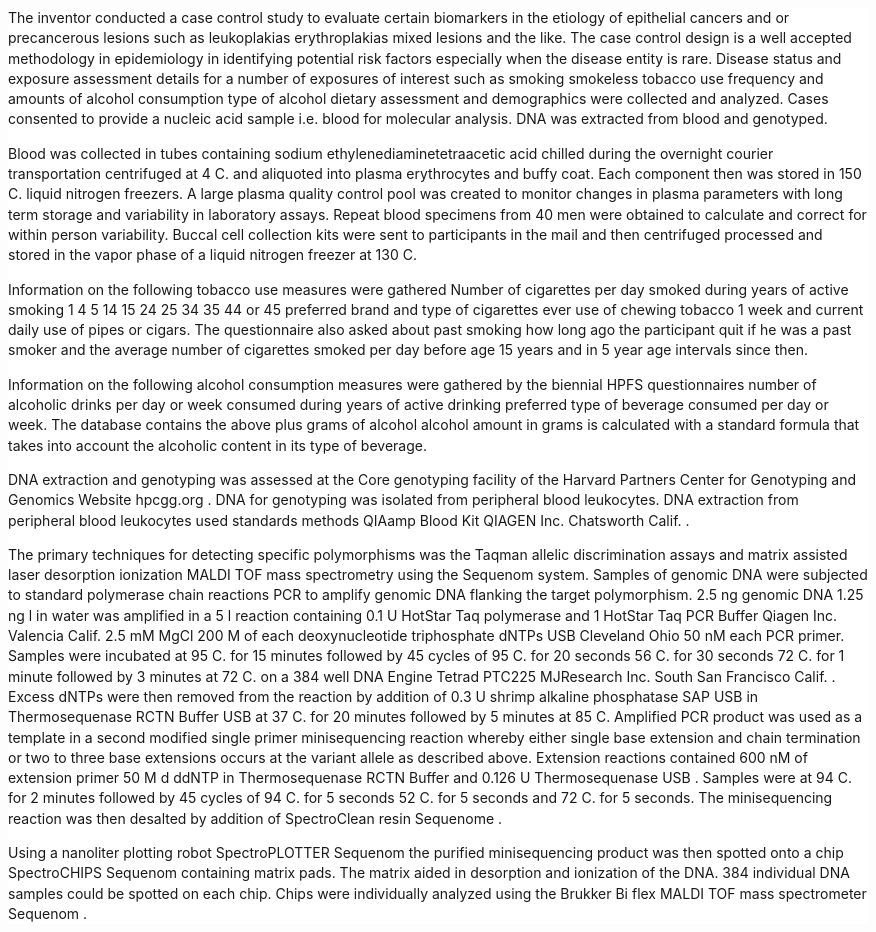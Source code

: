 The inventor conducted a case control study to evaluate certain biomarkers in the etiology of epithelial cancers and or precancerous lesions such as leukoplakias erythroplakias mixed lesions and the like. The case control design is a well accepted methodology in epidemiology in identifying potential risk factors especially when the disease entity is rare. Disease status and exposure assessment details for a number of exposures of interest such as smoking smokeless tobacco use frequency and amounts of alcohol consumption type of alcohol dietary assessment and demographics were collected and analyzed. Cases consented to provide a nucleic acid sample i.e. blood for molecular analysis. DNA was extracted from blood and genotyped.

Blood was collected in tubes containing sodium ethylenediaminetetraacetic acid chilled during the overnight courier transportation centrifuged at 4 C. and aliquoted into plasma erythrocytes and buffy coat. Each component then was stored in 150 C. liquid nitrogen freezers. A large plasma quality control pool was created to monitor changes in plasma parameters with long term storage and variability in laboratory assays. Repeat blood specimens from 40 men were obtained to calculate and correct for within person variability. Buccal cell collection kits were sent to participants in the mail and then centrifuged processed and stored in the vapor phase of a liquid nitrogen freezer at 130 C.

Information on the following tobacco use measures were gathered Number of cigarettes per day smoked during years of active smoking 1 4 5 14 15 24 25 34 35 44 or 45 preferred brand and type of cigarettes ever use of chewing tobacco 1 week and current daily use of pipes or cigars. The questionnaire also asked about past smoking how long ago the participant quit if he was a past smoker and the average number of cigarettes smoked per day before age 15 years and in 5 year age intervals since then.

Information on the following alcohol consumption measures were gathered by the biennial HPFS questionnaires number of alcoholic drinks per day or week consumed during years of active drinking preferred type of beverage consumed per day or week. The database contains the above plus grams of alcohol alcohol amount in grams is calculated with a standard formula that takes into account the alcoholic content in its type of beverage.

DNA extraction and genotyping was assessed at the Core genotyping facility of the Harvard Partners Center for Genotyping and Genomics Website hpcgg.org . DNA for genotyping was isolated from peripheral blood leukocytes. DNA extraction from peripheral blood leukocytes used standards methods QIAamp Blood Kit QIAGEN Inc. Chatsworth Calif. .

The primary techniques for detecting specific polymorphisms was the Taqman allelic discrimination assays and matrix assisted laser desorption ionization MALDI TOF mass spectrometry using the Sequenom system. Samples of genomic DNA were subjected to standard polymerase chain reactions PCR to amplify genomic DNA flanking the target polymorphism. 2.5 ng genomic DNA 1.25 ng l in water was amplified in a 5 l reaction containing 0.1 U HotStar Taq polymerase and 1 HotStar Taq PCR Buffer Qiagen Inc. Valencia Calif. 2.5 mM MgCl 200 M of each deoxynucleotide triphosphate dNTPs USB Cleveland Ohio 50 nM each PCR primer. Samples were incubated at 95 C. for 15 minutes followed by 45 cycles of 95 C. for 20 seconds 56 C. for 30 seconds 72 C. for 1 minute followed by 3 minutes at 72 C. on a 384 well DNA Engine Tetrad PTC225 MJResearch Inc. South San Francisco Calif. . Excess dNTPs were then removed from the reaction by addition of 0.3 U shrimp alkaline phosphatase SAP USB in Thermosequenase RCTN Buffer USB at 37 C. for 20 minutes followed by 5 minutes at 85 C. Amplified PCR product was used as a template in a second modified single primer minisequencing reaction whereby either single base extension and chain termination or two to three base extensions occurs at the variant allele as described above. Extension reactions contained 600 nM of extension primer 50 M d ddNTP in Thermosequenase RCTN Buffer and 0.126 U Thermosequenase USB . Samples were at 94 C. for 2 minutes followed by 45 cycles of 94 C. for 5 seconds 52 C. for 5 seconds and 72 C. for 5 seconds. The minisequencing reaction was then desalted by addition of SpectroClean resin Sequenome .

Using a nanoliter plotting robot SpectroPLOTTER Sequenom the purified minisequencing product was then spotted onto a chip SpectroCHIPS Sequenom containing matrix pads. The matrix aided in desorption and ionization of the DNA. 384 individual DNA samples could be spotted on each chip. Chips were individually analyzed using the Brukker Bi flex MALDI TOF mass spectrometer Sequenom .
